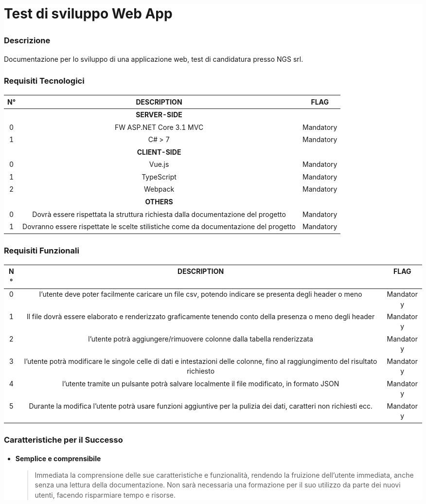 # Test di sviluppo Web App

### Descrizione

Documentazione per lo sviluppo di una applicazione web, test di candidatura presso NGS srl.

### Requisiti Tecnologici

| **N°** |                                   **DESCRIPTION**                                    | **FLAG**  |
| :----: | :----------------------------------------------------------------------------------: | :-------: |
|        |                                   **SERVER-SIDE**                                    |           |
|   0    |                               FW ASP.NET Core 3.1 MVC                                | Mandatory |
|   1    |                                        C# > 7                                        | Mandatory |
|        |                                   **CLIENT-SIDE**                                    |           |
|   0    |                                        Vue.js                                        | Mandatory |
|   1    |                                      TypeScript                                      | Mandatory |
|   2    |                                       Webpack                                        | Mandatory |
|        |                                      **OTHERS**                                      |           |
|   0    |   Dovrà essere rispettata la struttura richiesta dalla documentazione del progetto   | Mandatory |
|   1    | Dovranno essere rispettate le scelte stilistiche come da documentazione del progetto | Mandatory |

### Requisiti Funzionali

| **N°** |                                                         **DESCRIPTION**                                                         | **FLAG**  |
| :----: | :-----------------------------------------------------------------------------------------------------------------------------: | :-------: |
|   0    |              I’utente deve poter facilmente caricare un file csv, potendo indicare se presenta degli header o meno              | Mandatory |
|   1    |           Il file dovrà essere elaborato e renderizzato graficamente tenendo conto della presenza o meno degli header           | Mandatory |
|   2    |                             l’utente potrà aggiungere/rimuovere colonne dalla tabella renderizzata                              | Mandatory |
|   3    | l’utente potrà modificare le singole celle di dati e intestazioni delle colonne, fino al raggiungimento del risultato richiesto | Mandatory |
|   4    |                    l’utente tramite un pulsante potrà salvare localmente il file modificato, in formato JSON                    | Mandatory |
|   5    |       Durante la modifica l’utente potrà usare funzioni aggiuntive per la pulizia dei dati, caratteri non richiesti ecc.        | Mandatory |

### Caratteristiche per il Successo

- **Semplice e comprensibile**

  > Immediata la comprensione delle sue caratteristiche e funzionalità, rendendo la fruizione dell’utente immediata, anche senza una lettura della documentazione. Non sarà necessaria una formazione per il suo utilizzo da parte dei nuovi utenti, facendo risparmiare tempo e risorse.
